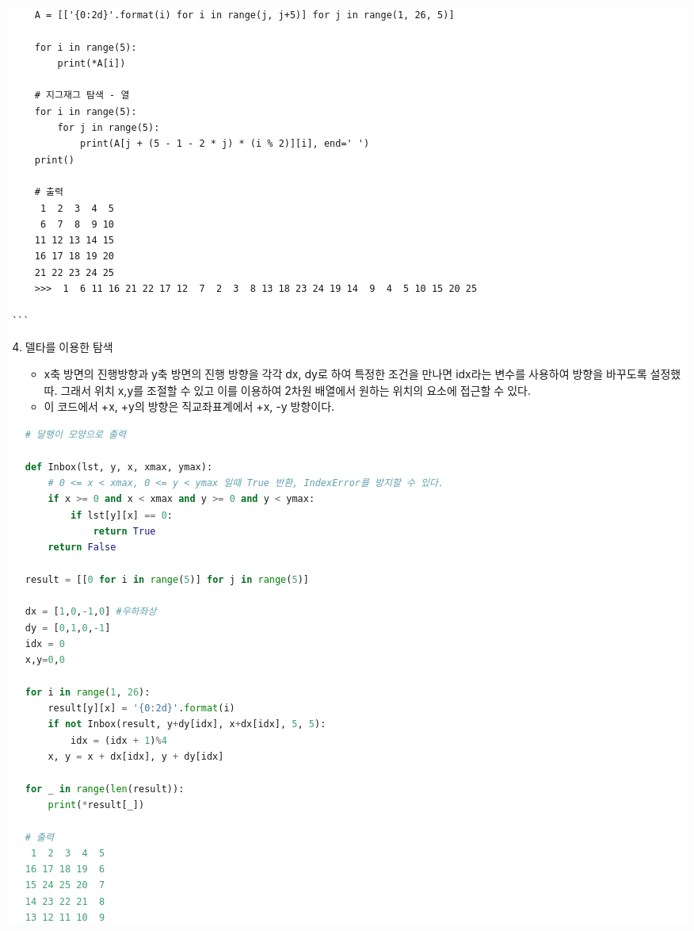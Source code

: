          A = [['{0:2d}'.format(i) for i in range(j, j+5)] for j in range(1, 26, 5)]
         
         for i in range(5):
             print(*A[i])
             
         # 지그재그 탐색 - 열
         for i in range(5):
             for j in range(5):
                 print(A[j + (5 - 1 - 2 * j) * (i % 2)][i], end=' ')
         print()
         
         # 출력
          1  2  3  4  5
          6  7  8  9 10
         11 12 13 14 15
         16 17 18 19 20
         21 22 23 24 25
         >>>  1  6 11 16 21 22 17 12  7  2  3  8 13 18 23 24 19 14  9  4  5 10 15 20 25
             
     ```



4. 델타를 이용한 탐색

   - x축 방면의 진행방향과 y축 방면의 진행 방향을 각각 dx, dy로 하여 특정한 조건을 만나면 idx라는 변수를 사용하여 방향을 바꾸도록 설정했따. 그래서 위치 x,y를 조절할 수 있고 이를 이용하여 2차원 배열에서 원하는 위치의 요소에 접근할 수 있다.
   - 이 코드에서 +x, +y의 방향은 직교좌표계에서 +x, -y 방향이다.

   ```python
   # 달팽이 모양으로 출력
   
   def Inbox(lst, y, x, xmax, ymax):
       # 0 <= x < xmax, 0 <= y < ymax 일때 True 반환, IndexError를 방지할 수 있다.
       if x >= 0 and x < xmax and y >= 0 and y < ymax:
           if lst[y][x] == 0:
               return True
       return False
   
   result = [[0 for i in range(5)] for j in range(5)]
   
   dx = [1,0,-1,0] #우하좌상
   dy = [0,1,0,-1]
   idx = 0
   x,y=0,0
   
   for i in range(1, 26):
       result[y][x] = '{0:2d}'.format(i)
       if not Inbox(result, y+dy[idx], x+dx[idx], 5, 5):
           idx = (idx + 1)%4
       x, y = x + dx[idx], y + dy[idx]
       
   for _ in range(len(result)):
       print(*result[_])
       
   # 출력
    1  2  3  4  5
   16 17 18 19  6
   15 24 25 20  7
   14 23 22 21  8
   13 12 11 10  9
   ```
